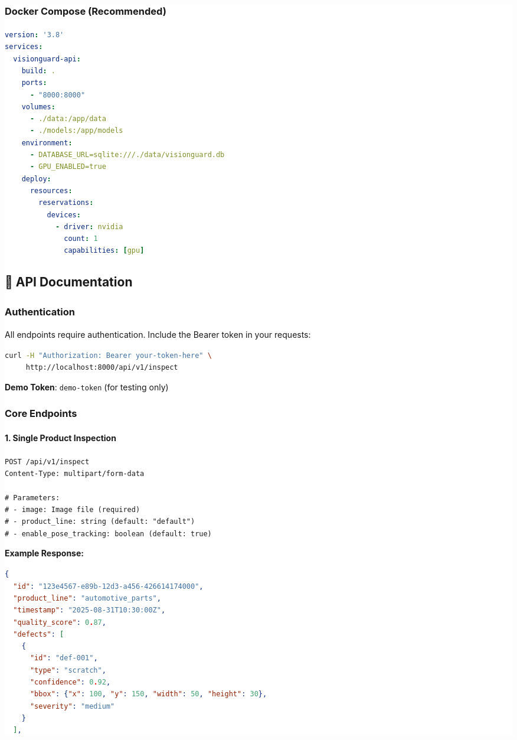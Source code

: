 ### **Docker Compose (Recommended)**

```yaml
version: '3.8'
services:
  visionguard-api:
    build: .
    ports:
      - "8000:8000"
    volumes:
      - ./data:/app/data
      - ./models:/app/models
    environment:
      - DATABASE_URL=sqlite:///./data/visionguard.db
      - GPU_ENABLED=true
    deploy:
      resources:
        reservations:
          devices:
            - driver: nvidia
              count: 1
              capabilities: [gpu]
```

## 📖 API Documentation

### **Authentication**
All endpoints require authentication. Include the Bearer token in your requests:

```bash
curl -H "Authorization: Bearer your-token-here" \
     http://localhost:8000/api/v1/inspect
```

**Demo Token**: `demo-token` (for testing only)

### **Core Endpoints**

#### **1. Single Product Inspection**
```http
POST /api/v1/inspect
Content-Type: multipart/form-data

# Parameters:
# - image: Image file (required)
# - product_line: string (default: "default")
# - enable_pose_tracking: boolean (default: true)
```

**Example Response:**
```json
{
  "id": "123e4567-e89b-12d3-a456-426614174000",
  "product_line": "automotive_parts",
  "timestamp": "2025-08-31T10:30:00Z",
  "quality_score": 0.87,
  "defects": [
    {
      "id": "def-001",
      "type": "scratch",
      "confidence": 0.92,
      "bbox": {"x": 100, "y": 150, "width": 50, "height": 30},
      "severity": "medium"
    }
  ],
```